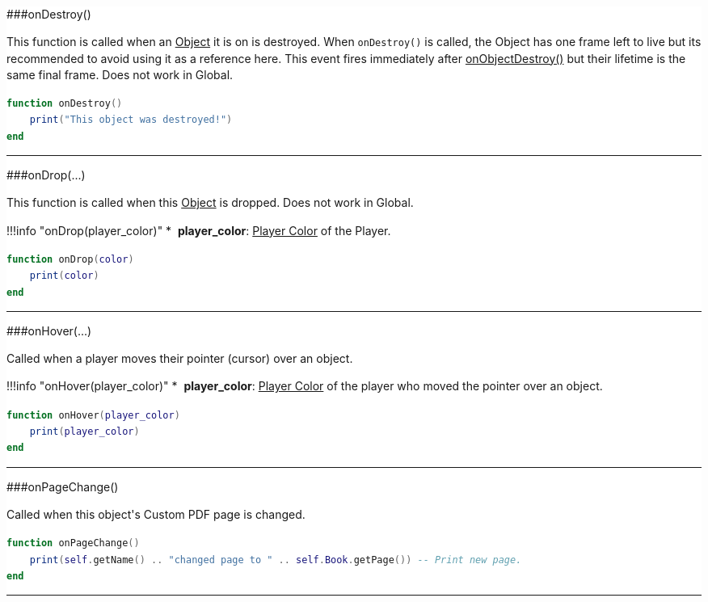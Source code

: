 

###onDestroy()

This function is called when an [Object](object.md) it is on is destroyed. When `onDestroy()` is called, the Object has one frame left to live but its recommended to avoid using it as a reference here. This event fires immediately after [onObjectDestroy()](#onobjectdestroy) but their lifetime is the same final frame. Does not work in Global.

``` Lua
function onDestroy()
	print("This object was destroyed!")
end
```

---

###onDrop(...)

This function is called when this [Object](object.md) is dropped. Does not work in Global.

!!!info "onDrop(player_color)"
	* [<span class="tag str"></span>](types.md)&nbsp;**player_color**: [Player Color](player-color.md) of the Player.

``` Lua
function onDrop(color)
	print(color)
end
```

---

###onHover(...)

Called when a player moves their pointer (cursor) over an object.

!!!info "onHover(player_color)"
	* [<span class="tag str"></span>](types.md)&nbsp;**player_color**: [Player Color](player-color.md) of the player who moved the pointer over an object.

``` Lua
function onHover(player_color)
    print(player_color)
end
```

---

###onPageChange()

Called when this object's Custom PDF page is changed.

``` Lua
function onPageChange()
	print(self.getName() .. "changed page to " .. self.Book.getPage()) -- Print new page.
end
```


---
